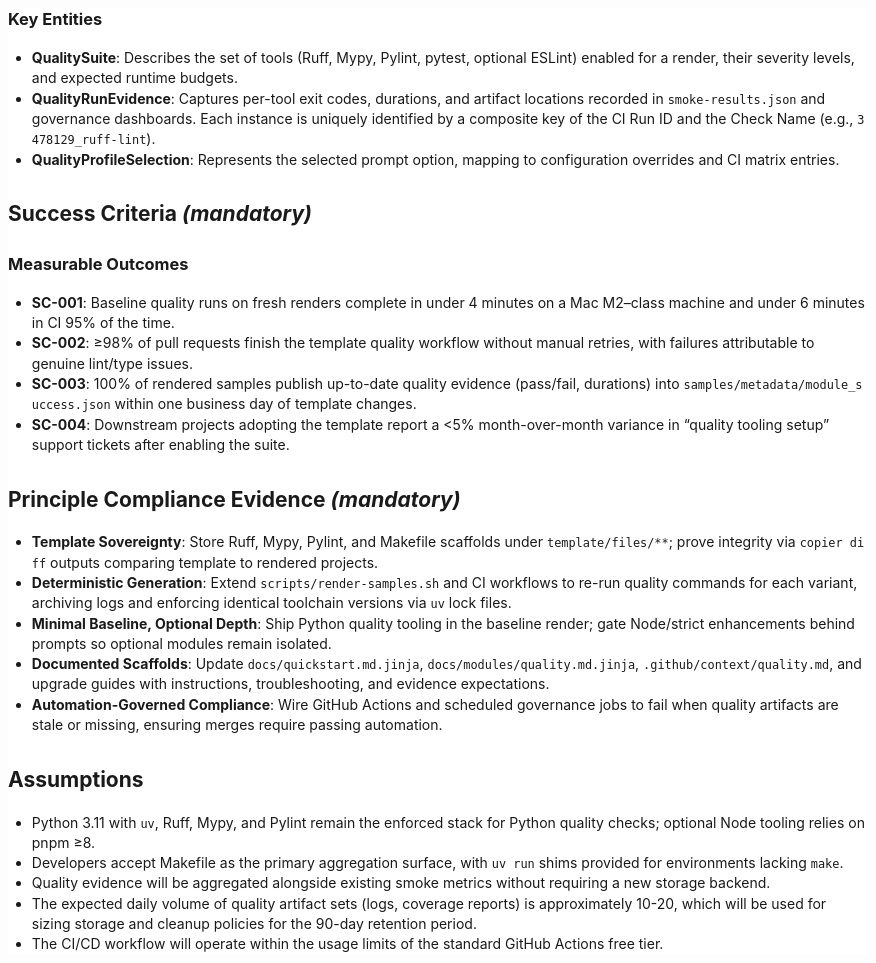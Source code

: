 ### Key Entities

- **QualitySuite**: Describes the set of tools (Ruff, Mypy, Pylint, pytest, optional ESLint) enabled for a render, their severity levels, and expected runtime budgets.
- **QualityRunEvidence**: Captures per-tool exit codes, durations, and artifact locations recorded in `smoke-results.json` and governance dashboards. Each instance is uniquely identified by a composite key of the CI Run ID and the Check Name (e.g., `3478129_ruff-lint`).
- **QualityProfileSelection**: Represents the selected prompt option, mapping to configuration overrides and CI matrix entries.

## Success Criteria *(mandatory)*

### Measurable Outcomes

- **SC-001**: Baseline quality runs on fresh renders complete in under 4 minutes on a Mac M2–class machine and under 6 minutes in CI 95% of the time.
- **SC-002**: ≥98% of pull requests finish the template quality workflow without manual retries, with failures attributable to genuine lint/type issues.
- **SC-003**: 100% of rendered samples publish up-to-date quality evidence (pass/fail, durations) into `samples/metadata/module_success.json` within one business day of template changes.
- **SC-004**: Downstream projects adopting the template report a <5% month-over-month variance in “quality tooling setup” support tickets after enabling the suite.

## Principle Compliance Evidence *(mandatory)*

- **Template Sovereignty**: Store Ruff, Mypy, Pylint, and Makefile scaffolds under `template/files/**`; prove integrity via `copier diff` outputs comparing template to rendered projects.
- **Deterministic Generation**: Extend `scripts/render-samples.sh` and CI workflows to re-run quality commands for each variant, archiving logs and enforcing identical toolchain versions via `uv` lock files.
- **Minimal Baseline, Optional Depth**: Ship Python quality tooling in the baseline render; gate Node/strict enhancements behind prompts so optional modules remain isolated.
- **Documented Scaffolds**: Update `docs/quickstart.md.jinja`, `docs/modules/quality.md.jinja`, `.github/context/quality.md`, and upgrade guides with instructions, troubleshooting, and evidence expectations.
- **Automation-Governed Compliance**: Wire GitHub Actions and scheduled governance jobs to fail when quality artifacts are stale or missing, ensuring merges require passing automation.

## Assumptions

- Python 3.11 with `uv`, Ruff, Mypy, and Pylint remain the enforced stack for Python quality checks; optional Node tooling relies on pnpm ≥8.
- Developers accept Makefile as the primary aggregation surface, with `uv run` shims provided for environments lacking `make`.
- Quality evidence will be aggregated alongside existing smoke metrics without requiring a new storage backend.
- The expected daily volume of quality artifact sets (logs, coverage reports) is approximately 10-20, which will be used for sizing storage and cleanup policies for the 90-day retention period.
- The CI/CD workflow will operate within the usage limits of the standard GitHub Actions free tier.

